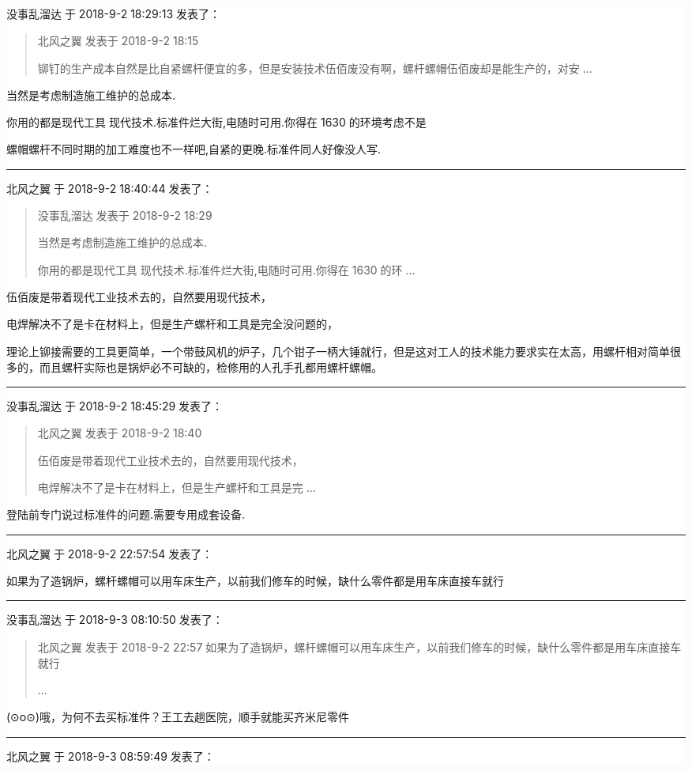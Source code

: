 
没事乱溜达 于 2018-9-2 18:29:13 发表了：

> 北风之翼 发表于 2018-9-2 18:15
>
> 铆钉的生产成本自然是比自紧螺杆便宜的多，但是安装技术伍佰废没有啊，螺杆螺帽伍佰废却是能生产的，对安 ...

当然是考虑制造施工维护的总成本.

你用的都是现代工具 现代技术.标准件烂大街,电随时可用.你得在 1630 的环境考虑不是

螺帽螺杆不同时期的加工难度也不一样吧,自紧的更晚.标准件同人好像没人写.

---

北风之翼 于 2018-9-2 18:40:44 发表了：

> 没事乱溜达 发表于 2018-9-2 18:29
>
> 当然是考虑制造施工维护的总成本.
>
> 你用的都是现代工具 现代技术.标准件烂大街,电随时可用.你得在 1630 的环 ...

伍佰废是带着现代工业技术去的，自然要用现代技术，

电焊解决不了是卡在材料上，但是生产螺杆和工具是完全没问题的，

理论上铆接需要的工具更简单，一个带鼓风机的炉子，几个钳子一柄大锤就行，但是这对工人的技术能力要求实在太高，用螺杆相对简单很多的，而且螺杆实际也是锅炉必不可缺的，检修用的人孔手孔都用螺杆螺帽。

---

没事乱溜达 于 2018-9-2 18:45:29 发表了：

> 北风之翼 发表于 2018-9-2 18:40
>
> 伍佰废是带着现代工业技术去的，自然要用现代技术，
>
> 电焊解决不了是卡在材料上，但是生产螺杆和工具是完 ...

登陆前专门说过标准件的问题.需要专用成套设备.

---

北风之翼 于 2018-9-2 22:57:54 发表了：

如果为了造锅炉，螺杆螺帽可以用车床生产，以前我们修车的时候，缺什么零件都是用车床直接车就行

---

没事乱溜达 于 2018-9-3 08:10:50 发表了：

> 北风之翼 发表于 2018-9-2 22:57 如果为了造锅炉，螺杆螺帽可以用车床生产，以前我们修车的时候，缺什么零件都是用车床直接车就行
>
> ...

(⊙o⊙)哦，为何不去买标准件？王工去趟医院，顺手就能买齐米尼零件

---

北风之翼 于 2018-9-3 08:59:49 发表了：
